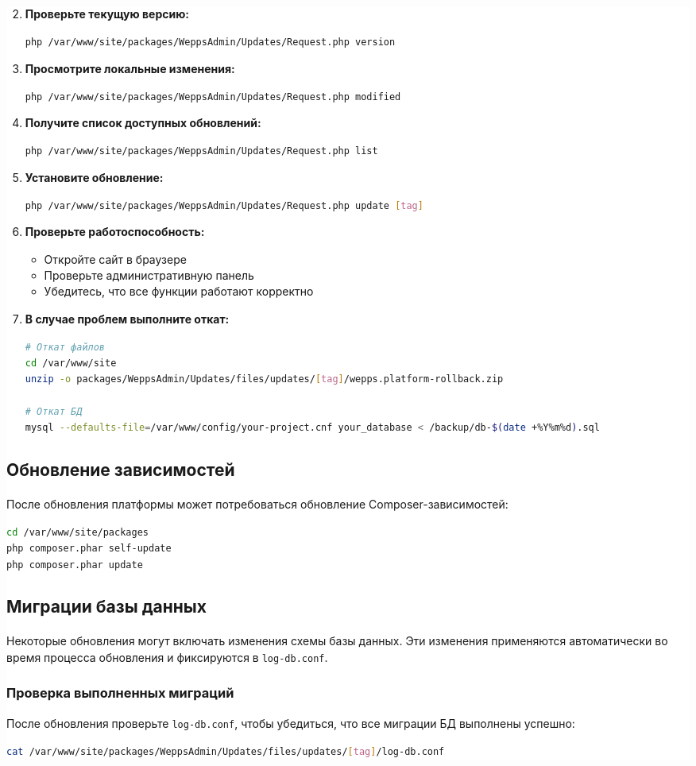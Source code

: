 2. **Проверьте текущую версию:**
   ```bash
   php /var/www/site/packages/WeppsAdmin/Updates/Request.php version
   ```

3. **Просмотрите локальные изменения:**
   ```bash
   php /var/www/site/packages/WeppsAdmin/Updates/Request.php modified
   ```

4. **Получите список доступных обновлений:**
   ```bash
   php /var/www/site/packages/WeppsAdmin/Updates/Request.php list
   ```

5. **Установите обновление:**
   ```bash
   php /var/www/site/packages/WeppsAdmin/Updates/Request.php update [tag]
   ```

6. **Проверьте работоспособность:**
   - Откройте сайт в браузере
   - Проверьте административную панель
   - Убедитесь, что все функции работают корректно

7. **В случае проблем выполните откат:**
   ```bash
   # Откат файлов
   cd /var/www/site
   unzip -o packages/WeppsAdmin/Updates/files/updates/[tag]/wepps.platform-rollback.zip
   
   # Откат БД
   mysql --defaults-file=/var/www/config/your-project.cnf your_database < /backup/db-$(date +%Y%m%d).sql
   ```

## Обновление зависимостей

После обновления платформы может потребоваться обновление Composer-зависимостей:

```bash
cd /var/www/site/packages
php composer.phar self-update
php composer.phar update
```

## Миграции базы данных

Некоторые обновления могут включать изменения схемы базы данных. Эти изменения применяются автоматически во время процесса обновления и фиксируются в `log-db.conf`.

### Проверка выполненных миграций

После обновления проверьте `log-db.conf`, чтобы убедиться, что все миграции БД выполнены успешно:

```bash
cat /var/www/site/packages/WeppsAdmin/Updates/files/updates/[tag]/log-db.conf
```
